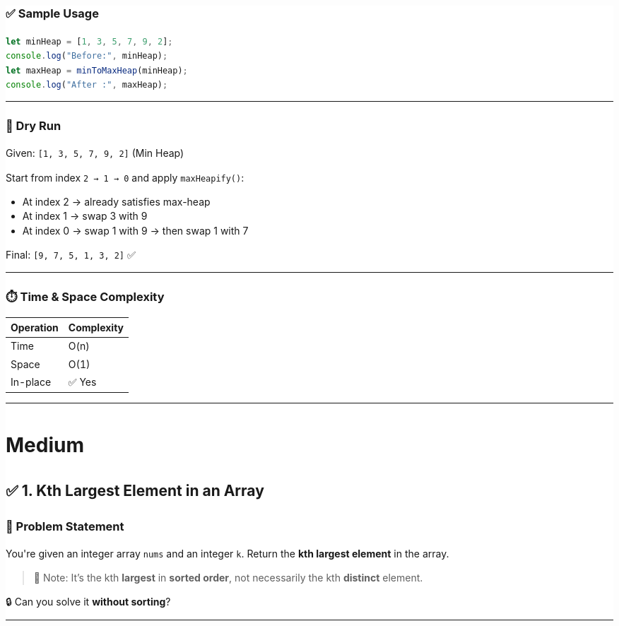 
### ✅ Sample Usage

```js
let minHeap = [1, 3, 5, 7, 9, 2];
console.log("Before:", minHeap);
let maxHeap = minToMaxHeap(minHeap);
console.log("After :", maxHeap);
```

---

### 🔄 Dry Run

Given: `[1, 3, 5, 7, 9, 2]` (Min Heap)

Start from index `2 → 1 → 0` and apply `maxHeapify()`:

- At index 2 → already satisfies max-heap
- At index 1 → swap 3 with 9
- At index 0 → swap 1 with 9 → then swap 1 with 7

Final: `[9, 7, 5, 1, 3, 2]` ✅

---

### ⏱️ Time & Space Complexity

| Operation | Complexity |
| --------- | ---------- |
| Time      | O(n)       |
| Space     | O(1)       |
| In-place  | ✅ Yes     |

---

# Medium

## ✅ **1. Kth Largest Element in an Array**

### 📘 Problem Statement

You're given an integer array `nums` and an integer `k`.
Return the **kth largest element** in the array.

> 📝 Note: It’s the kth **largest** in **sorted order**, not necessarily the kth **distinct** element.

🔒 Can you solve it **without sorting**?

---
